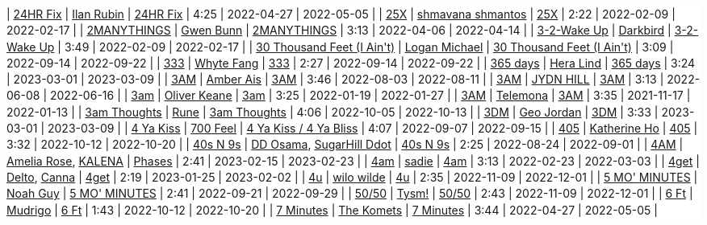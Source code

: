 | [24HR Fix](https://open.spotify.com/track/0GEPysbHDFpXm9Ya4HT4yq) | [Ilan Rubin](https://open.spotify.com/artist/11jeKM5q8nnYr1tssNmGVO) | [24HR Fix](https://open.spotify.com/album/0SKUkmCu16EkzlwIRpXEpK) | 4:25 | 2022-04-27 | 2022-05-05 |
| [25X](https://open.spotify.com/track/4eoS4VxtZHeBvGIY3oB5Sx) | [shmavana shmantos](https://open.spotify.com/artist/4319F2mBye7whEKPHX8pSm) | [25X](https://open.spotify.com/album/7xy3lPOkLQeQgj4wodcxN1) | 2:22 | 2022-02-09 | 2022-02-17 |
| [2MANYTHINGS](https://open.spotify.com/track/0dm5kcMG7XxCcUrKXGUsNg) | [Gwen Bunn](https://open.spotify.com/artist/6dPh96zLnVMZVHnr66WRjg) | [2MANYTHINGS](https://open.spotify.com/album/1lea6sbjaKZ9fOaADXPMRg) | 3:13 | 2022-04-06 | 2022-04-14 |
| [3\-2\-Wake Up](https://open.spotify.com/track/7n4BWIL8UhenxMJNpzO3J6) | [Darkbird](https://open.spotify.com/artist/0iiltWiiNfnJEh1sUL3bWk) | [3\-2\-Wake Up](https://open.spotify.com/album/4iNZNabgsBvw83PK0GhLjP) | 3:49 | 2022-02-09 | 2022-02-17 |
| [30 Thousand Feet \(I Ain't\)](https://open.spotify.com/track/0odAECRtE7vyuy0Omn5rEl) | [Logan Michael](https://open.spotify.com/artist/3id1CBPBWkf8n5eeIM7q1y) | [30 Thousand Feet \(I Ain't\)](https://open.spotify.com/album/1TDSke4vpYnUDjqaAQnNtj) | 3:09 | 2022-09-14 | 2022-09-22 |
| [333](https://open.spotify.com/track/14R0uiyPwMZvLsnX0fAQRj) | [Whyte Fang](https://open.spotify.com/artist/6ziQKWMuCe0unfDXoqyVdt) | [333](https://open.spotify.com/album/15qh25JVc2UMCLjxwBL3Dz) | 2:27 | 2022-09-14 | 2022-09-22 |
| [365 days](https://open.spotify.com/track/289QhpiLkyJn1dSlqzIWZC) | [Hera Lind](https://open.spotify.com/artist/3PZ3vAfXQJEABZKKsAO6we) | [365 days](https://open.spotify.com/album/28LkEEFOTsHxDAJ1KWPMeu) | 3:24 | 2023-03-01 | 2023-03-09 |
| [3AM](https://open.spotify.com/track/5cETeA9Fi1wyPXcWRjLlaE) | [Amber Ais](https://open.spotify.com/artist/3vPpiUL0ow9hQfhDMyGxle) | [3AM](https://open.spotify.com/album/1HAOlIxcReAfHXyXk94QnJ) | 3:46 | 2022-08-03 | 2022-08-11 |
| [3AM](https://open.spotify.com/track/1lpKb41TytHt799qHYImCT) | [JYDN HILL](https://open.spotify.com/artist/0kGGkgl2qYgVzrMKw2KjY2) | [3AM](https://open.spotify.com/album/7ih9bEz6nXigYmVNddVtio) | 3:13 | 2022-06-08 | 2022-06-16 |
| [3am](https://open.spotify.com/track/6m8ol2L3I3dCkF1AVcpvGb) | [Oliver Keane](https://open.spotify.com/artist/5ZkAOoZPehfyH4V00NYVb8) | [3am](https://open.spotify.com/album/3U5siYxgEeeiptWXsrrg1Y) | 3:25 | 2022-01-19 | 2022-01-27 |
| [3AM](https://open.spotify.com/track/632zn5BOErmSqGx3fjA1z0) | [Telemona](https://open.spotify.com/artist/5pAIqdG4ah8FXSwGOlILyW) | [3AM](https://open.spotify.com/album/5kamVfDwxXmncE03qYRERG) | 3:35 | 2021-11-17 | 2022-01-13 |
| [3am Thoughts](https://open.spotify.com/track/4OZLAdzczCepfVEQiaA0RA) | [Rune](https://open.spotify.com/artist/7sBUuHZBkf95jRKH9Unq75) | [3am Thoughts](https://open.spotify.com/album/72fINFpjgiiMvj74NfKpxU) | 4:06 | 2022-10-05 | 2022-10-13 |
| [3DM](https://open.spotify.com/track/6xMUlD4v4cSSjk3h1JdMvp) | [Geo Jordan](https://open.spotify.com/artist/6k11DSLFQUOXSROSDqQwBy) | [3DM](https://open.spotify.com/album/7EUwXADzq1k2T5yZyqAOZy) | 3:33 | 2023-03-01 | 2023-03-09 |
| [4 Ya Kiss](https://open.spotify.com/track/1qjd5CoUbzA7CNnB06flYN) | [700 Feel](https://open.spotify.com/artist/4dyipJdNkRIUS9DrMohalV) | [4 Ya Kiss / 4 Ya Bliss](https://open.spotify.com/album/1m5Fdo7XNGZ8TunvSg948H) | 4:07 | 2022-09-07 | 2022-09-15 |
| [405](https://open.spotify.com/track/2RRhvqw5Uc8gwCTp13H8bV) | [Katherine Ho](https://open.spotify.com/artist/2XjmzdpCTEdJPI2KGwdeHy) | [405](https://open.spotify.com/album/0LQhcpf3mjvoa1xcTydH0G) | 3:32 | 2022-10-12 | 2022-10-20 |
| [40s N 9s](https://open.spotify.com/track/6c74xJ6LgdJDnv8bYOElUP) | [DD Osama](https://open.spotify.com/artist/4JpFNbLvh0BGXAubKIthEM), [SugarHill Ddot](https://open.spotify.com/artist/2mET8bpTc6j2lm5YjVUeFq) | [40s N 9s](https://open.spotify.com/album/3xaTN7UyEJIVnnjdclui5E) | 2:25 | 2022-08-24 | 2022-09-01 |
| [4AM](https://open.spotify.com/track/76PJvOgDL3o8VRlPmhuidA) | [Amelia Rose](https://open.spotify.com/artist/3UU07M4msKfDqC4c9JCnDl), [KALENA](https://open.spotify.com/artist/2HMhMpGsN9POmGXvvN1WZB) | [Phases](https://open.spotify.com/album/0nI7acr4uqpq7fndB2E2G9) | 2:41 | 2023-02-15 | 2023-02-23 |
| [4am](https://open.spotify.com/track/3DLhIFONTMbC70Pim6wFX7) | [sadie](https://open.spotify.com/artist/6b5UgDdpmrafQHLmFg2DBc) | [4am](https://open.spotify.com/album/6gg9pFAiI2Ddo0RmVvMwbT) | 3:13 | 2022-02-23 | 2022-03-03 |
| [4get](https://open.spotify.com/track/2mlgFhBe2shVc1ITY0ri9B) | [Delto](https://open.spotify.com/artist/1WlSGhncfBqk79KNYuTicp), [Canna](https://open.spotify.com/artist/3UQddXFBR9NoYWpcxwAYkh) | [4get](https://open.spotify.com/album/6fDcYde0k1VUiSaK5hTCc6) | 2:19 | 2023-01-25 | 2023-02-02 |
| [4u](https://open.spotify.com/track/1mxFY4BYtVFniY8iOApOSq) | [wilo wilde](https://open.spotify.com/artist/1u8WMRSaZzgqRia2uU5uJc) | [4u](https://open.spotify.com/album/2G8tgCIiwC3rPyYK0bLxKx) | 2:35 | 2022-11-09 | 2022-12-01 |
| [5 MO' MINUTES](https://open.spotify.com/track/2IqisFTp3FOh9w7BN4d2dF) | [Noah Guy](https://open.spotify.com/artist/0Cj5PLNNGVOsXUig1ic4s5) | [5 MO' MINUTES](https://open.spotify.com/album/5lHWEDIn7EzoD7bRvlpnE5) | 2:41 | 2022-09-21 | 2022-09-29 |
| [50/50](https://open.spotify.com/track/0MFC096AIvLIY3jGlwsTy6) | [Tysm!](https://open.spotify.com/artist/1F61TARz2vG80nNTu7po72) | [50/50](https://open.spotify.com/album/4IHS8zeMiS1VXultdixrf9) | 2:43 | 2022-11-09 | 2022-12-01 |
| [6 Ft](https://open.spotify.com/track/0kwtcexUeuGMmduCFp6x8H) | [Mudrigo](https://open.spotify.com/artist/301jinGFu9ZVQZTPXMwRoM) | [6 Ft](https://open.spotify.com/album/4ZcfQUAWisqbHcOL7wfYf6) | 1:43 | 2022-10-12 | 2022-10-20 |
| [7 Minutes](https://open.spotify.com/track/0eycjgeDkWHpJ5mEcOxll5) | [The Komets](https://open.spotify.com/artist/4ACTgWHhFRo3ZbxRpBXUSj) | [7 Minutes](https://open.spotify.com/album/3p5TZDLCmRc55Vl9rQx6nr) | 3:44 | 2022-04-27 | 2022-05-05 |